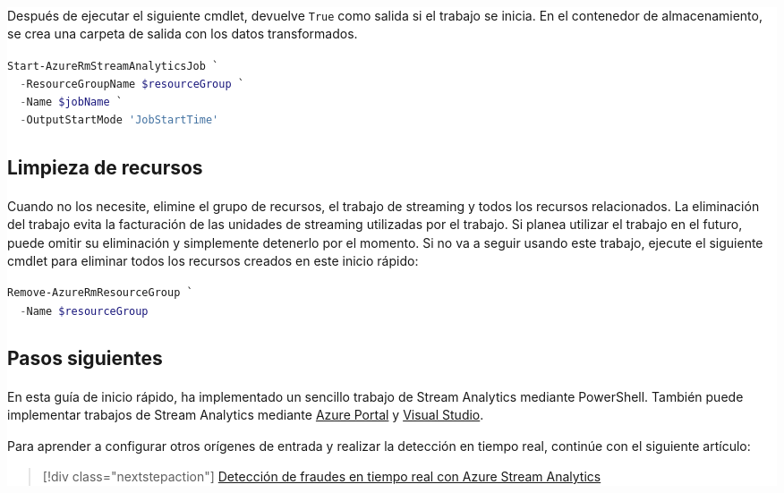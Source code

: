 Después de ejecutar el siguiente cmdlet, devuelve `True` como salida si el trabajo se inicia. En el contenedor de almacenamiento, se crea una carpeta de salida con los datos transformados. 

```powershell
Start-AzureRmStreamAnalyticsJob `
  -ResourceGroupName $resourceGroup `
  -Name $jobName `
  -OutputStartMode 'JobStartTime'
```

## <a name="clean-up-resources"></a>Limpieza de recursos

Cuando no los necesite, elimine el grupo de recursos, el trabajo de streaming y todos los recursos relacionados. La eliminación del trabajo evita la facturación de las unidades de streaming utilizadas por el trabajo. Si planea utilizar el trabajo en el futuro, puede omitir su eliminación y simplemente detenerlo por el momento. Si no va a seguir usando este trabajo, ejecute el siguiente cmdlet para eliminar todos los recursos creados en este inicio rápido:

```powershell
Remove-AzureRmResourceGroup `
  -Name $resourceGroup 
```

## <a name="next-steps"></a>Pasos siguientes

En esta guía de inicio rápido, ha implementado un sencillo trabajo de Stream Analytics mediante PowerShell. También puede implementar trabajos de Stream Analytics mediante [Azure Portal](stream-analytics-quick-create-portal.md) y [Visual Studio](stream-analytics-quick-create-vs.md).

Para aprender a configurar otros orígenes de entrada y realizar la detección en tiempo real, continúe con el siguiente artículo:

> [!div class="nextstepaction"]
> [Detección de fraudes en tiempo real con Azure Stream Analytics](stream-analytics-real-time-fraud-detection.md)
